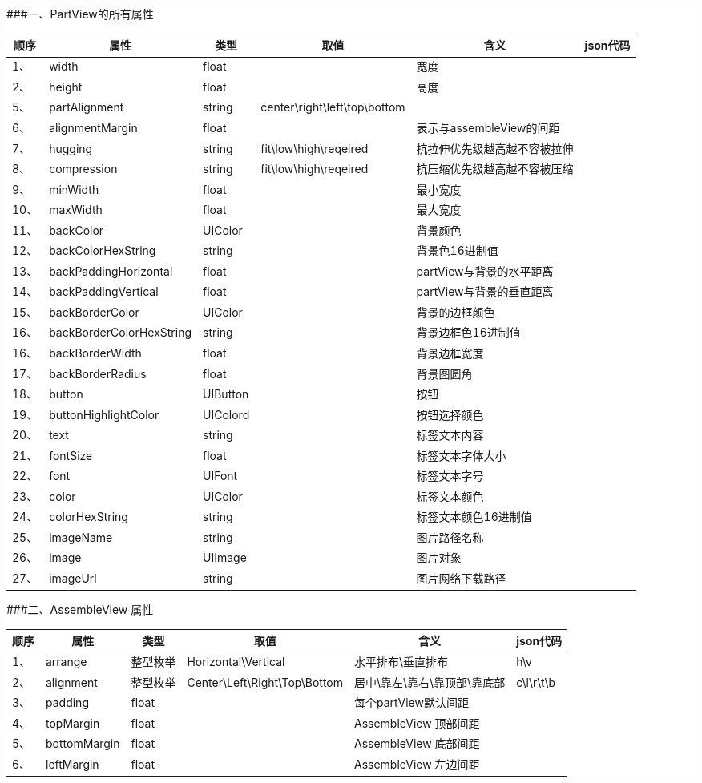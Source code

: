 
###一、PartView的所有属性

| 顺序 | 属性 | 类型 | 取值 | 含义 | json代码 |
| -------- | -------- | -------- | -------- | -------- | -------- |
| 1、 | width | float | | 宽度 |
| 2、 | height | float | |  高度 |
| 5、 | partAlignment | string |center\\right\\left\\top\\bottom |   |
| 6、 | alignmentMargin | float | | 表示与assembleView的间距|
| 7、 | hugging | string |fit\\low\\high\\reqeired| 抗拉伸优先级越高越不容被拉伸|
| 8、 | compression | string |fit\\low\\high\\reqeired|  抗压缩优先级越高越不容被压缩|
| 9、 | minWidth | float ||最小宽度|
| 10、 | maxWidth | float ||最大宽度|
| 11、 | backColor | UIColor ||背景颜色|
| 12、 | backColorHexString | string ||背景色16进制值| 
| 13、 | backPaddingHorizontal | float ||partView与背景的水平距离|
| 14、 | backPaddingVertical | float ||partView与背景的垂直距离|
| 15、 | backBorderColor | UIColor ||背景的边框颜色|
| 16、 | backBorderColorHexString | string ||背景边框色16进制值|
| 16、 | backBorderWidth | float ||背景边框宽度|
| 17、 | backBorderRadius | float ||背景图圆角|
| 18、 | button | UIButton ||按钮|
| 19、 | buttonHighlightColor | UIColord ||按钮选择颜色|
| 20、 | text | string ||标签文本内容|
| 21、 | fontSize | float ||标签文本字体大小|
| 22、 | font | UIFont ||标签文本字号|
| 23、 | color | UIColor ||标签文本颜色|
| 24、 | colorHexString |  string ||标签文本颜色16进制值|
| 25、 | imageName |  string ||图片路径名称|
| 26、 | image |  UIImage ||图片对象|
| 27、 | imageUrl |  string ||图片网络下载路径|
 
###二、AssembleView 属性

| 顺序 | 属性 | 类型 | 取值 | 含义 | json代码|
| -------- | -------- | -------- | -------- | -------- | -------- |
| 1、 | arrange | 整型枚举 | Horizontal\\Vertical| 水平排布\\垂直排布 |h\\v|
| 2、 | alignment | 整型枚举 | Center\\Left\\Right\\Top\\Bottom| 居中\\靠左\\靠右\\靠顶部\\靠底部| c\\l\\r\\t\\b|
| 3、 | padding | float | | 每个partView默认间距|
| 4、 | topMargin | float | | AssembleView 顶部间距|
| 5、 | bottomMargin | float | | AssembleView 底部间距|
| 6、 | leftMargin | float | | AssembleView 左边间距|